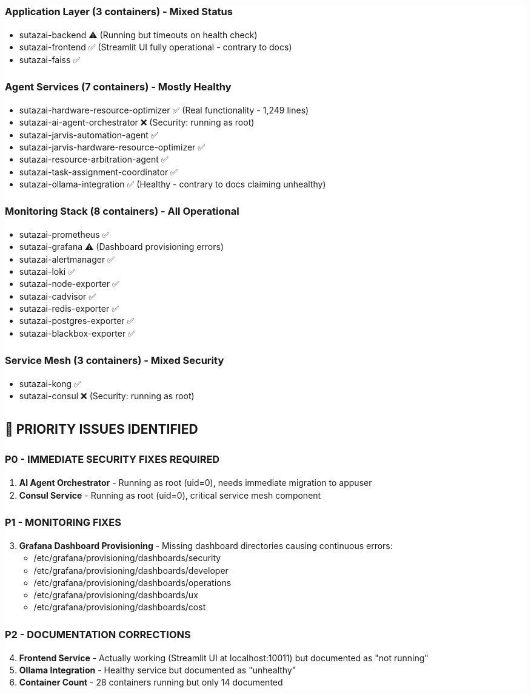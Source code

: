 ### Application Layer (3 containers) - Mixed Status
- sutazai-backend ⚠️ (Running but timeouts on health check)
- sutazai-frontend ✅ (Streamlit UI fully operational - contrary to docs)
- sutazai-faiss ✅

### Agent Services (7 containers) - Mostly Healthy  
- sutazai-hardware-resource-optimizer ✅ (Real functionality - 1,249 lines)
- sutazai-ai-agent-orchestrator ❌ (Security: running as root)
- sutazai-jarvis-automation-agent ✅
- sutazai-jarvis-hardware-resource-optimizer ✅
- sutazai-resource-arbitration-agent ✅
- sutazai-task-assignment-coordinator ✅
- sutazai-ollama-integration ✅ (Healthy - contrary to docs claiming unhealthy)

### Monitoring Stack (8 containers) - All Operational
- sutazai-prometheus ✅
- sutazai-grafana ⚠️ (Dashboard provisioning errors)
- sutazai-alertmanager ✅
- sutazai-loki ✅
- sutazai-node-exporter ✅
- sutazai-cadvisor ✅
- sutazai-redis-exporter ✅
- sutazai-postgres-exporter ✅
- sutazai-blackbox-exporter ✅

### Service Mesh (3 containers) - Mixed Security
- sutazai-kong ✅
- sutazai-consul ❌ (Security: running as root)

## 🎯 PRIORITY ISSUES IDENTIFIED

### P0 - IMMEDIATE SECURITY FIXES REQUIRED
1. **AI Agent Orchestrator** - Running as root (uid=0), needs immediate migration to appuser
2. **Consul Service** - Running as root (uid=0), critical service mesh component

### P1 - MONITORING FIXES  
3. **Grafana Dashboard Provisioning** - Missing dashboard directories causing continuous errors:
   - /etc/grafana/provisioning/dashboards/security
   - /etc/grafana/provisioning/dashboards/developer  
   - /etc/grafana/provisioning/dashboards/operations
   - /etc/grafana/provisioning/dashboards/ux
   - /etc/grafana/provisioning/dashboards/cost

### P2 - DOCUMENTATION CORRECTIONS
4. **Frontend Service** - Actually working (Streamlit UI at localhost:10011) but documented as "not running"
5. **Ollama Integration** - Healthy service but documented as "unhealthy" 
6. **Container Count** - 28 containers running but only 14 documented
